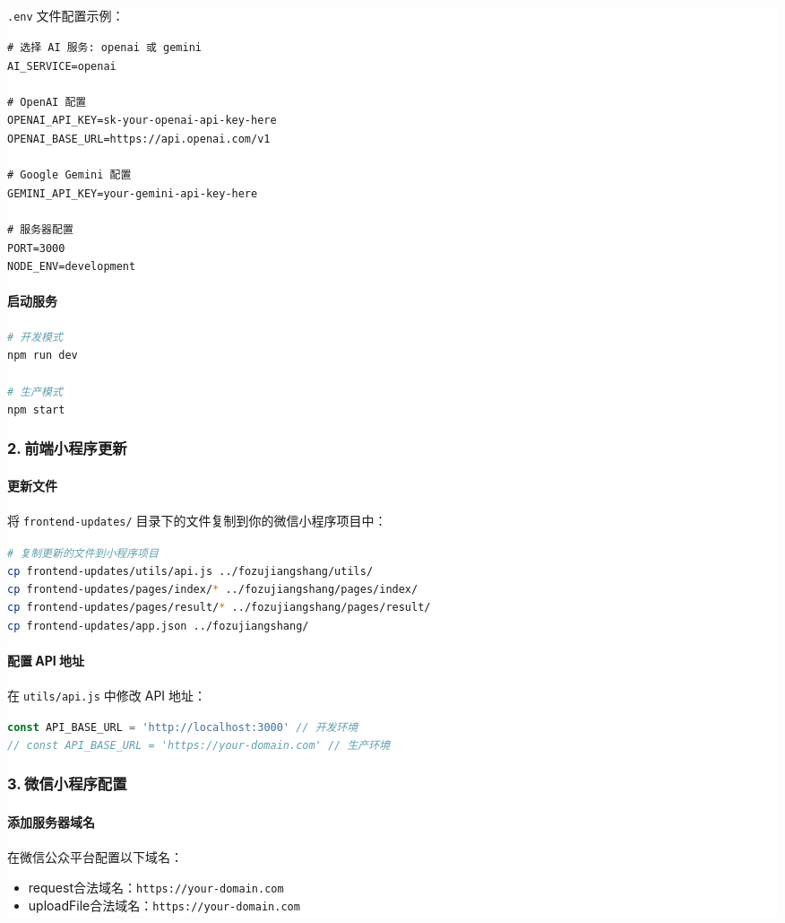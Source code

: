 `.env` 文件配置示例：
```env
# 选择 AI 服务: openai 或 gemini
AI_SERVICE=openai

# OpenAI 配置
OPENAI_API_KEY=sk-your-openai-api-key-here
OPENAI_BASE_URL=https://api.openai.com/v1

# Google Gemini 配置  
GEMINI_API_KEY=your-gemini-api-key-here

# 服务器配置
PORT=3000
NODE_ENV=development
```

#### 启动服务
```bash
# 开发模式
npm run dev

# 生产模式
npm start
```

### 2. 前端小程序更新

#### 更新文件
将 `frontend-updates/` 目录下的文件复制到你的微信小程序项目中：

```bash
# 复制更新的文件到小程序项目
cp frontend-updates/utils/api.js ../fozujiangshang/utils/
cp frontend-updates/pages/index/* ../fozujiangshang/pages/index/
cp frontend-updates/pages/result/* ../fozujiangshang/pages/result/
cp frontend-updates/app.json ../fozujiangshang/
```

#### 配置 API 地址
在 `utils/api.js` 中修改 API 地址：
```javascript
const API_BASE_URL = 'http://localhost:3000' // 开发环境
// const API_BASE_URL = 'https://your-domain.com' // 生产环境
```

### 3. 微信小程序配置

#### 添加服务器域名
在微信公众平台配置以下域名：
- request合法域名：`https://your-domain.com`
- uploadFile合法域名：`https://your-domain.com`
